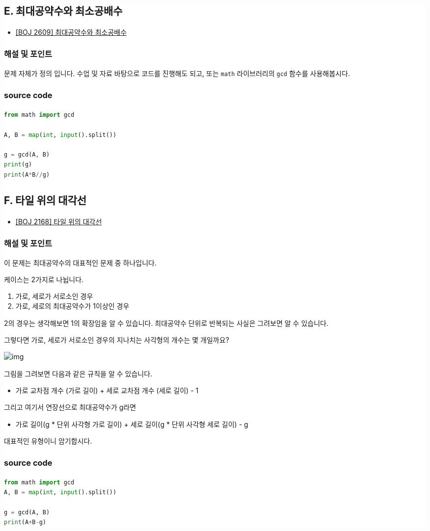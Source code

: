## E. 최대공약수와 최소공배수

- [[BOJ 2609] 최대공약수와 최소공배수](https://www.acmicpc.net/2609)

### 해설 및 포인트

문제 자체가 정의 입니다. 수업 및 자료 바탕으로 코드를 진행해도 되고, 또는 `math` 라이브러리의 `gcd` 함수를 사용해봅시다.

### source code

``` py
from math import gcd

A, B = map(int, input().split())

g = gcd(A, B)
print(g)
print(A*B//g)

```

## F. 타일 위의 대각선

- [[BOJ 2168] 타일 위의 대각선](https://www.acmicpc.net/2168)

### 해설 및 포인트

이 문제는 최대공약수의 대표적인 문제 중 하나입니다.

케이스는 2가지로 나뉩니다.

1. 가로, 세로가 서로소인 경우
2. 가로, 세로의 최대공약수가 1이상인 경우

2의 경우는 생각해보면 1의 확장임을 알 수 있습니다. 최대공약수 단위로 반복되는 사실은 그려보면 알 수 있습니다.

그렇다면 가로, 세로가 서로소인 경우의 지나치는 사각형의 개수는 몇 개일까요?

![img](https://i.imgur.com/pgTLT8g.png)

그림을 그려보면 다음과 같은 규칙을 알 수 있습니다.

- 가로 교차점 개수 (가로 길이) + 세로 교차점 개수 (세로 길이) - 1 

그리고 여기서 연장선으로 최대공약수가 g라면

- 가로 길이(g * 단위 사각형 가로 길이) + 세로 길이(g * 단위 사각형 세로 길이) - g

대표적인 유형이니 암기합시다.

### source code

``` py
from math import gcd
A, B = map(int, input().split())

g = gcd(A, B)
print(A+B-g)
```